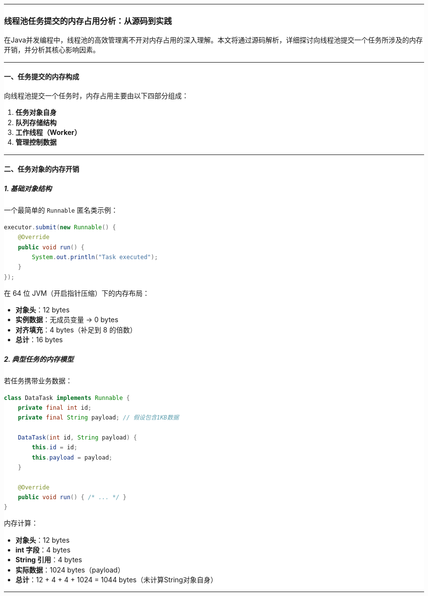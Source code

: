 

---

### 线程池任务提交的内存占用分析：从源码到实践

在Java并发编程中，线程池的高效管理离不开对内存占用的深入理解。本文将通过源码解析，详细探讨向线程池提交一个任务所涉及的内存开销，并分析其核心影响因素。

---

#### 一、任务提交的内存构成

向线程池提交一个任务时，内存占用主要由以下四部分组成：

1. **任务对象自身**
2. **队列存储结构**
3. **工作线程（Worker）**
4. **管理控制数据**

---

#### 二、任务对象的内存开销

##### 1. 基础对象结构
一个最简单的 `Runnable` 匿名类示例：
```java
executor.submit(new Runnable() {
    @Override
    public void run() {
        System.out.println("Task executed");
    }
});
```
在 64 位 JVM（开启指针压缩）下的内存布局：
- **对象头**：12 bytes
- **实例数据**：无成员变量 → 0 bytes
- **对齐填充**：4 bytes（补足到 8 的倍数）
- **总计**：16 bytes

##### 2. 典型任务的内存模型
若任务携带业务数据：
```java
class DataTask implements Runnable {
    private final int id;
    private final String payload; // 假设包含1KB数据
  
    DataTask(int id, String payload) {
        this.id = id;
        this.payload = payload;
    }
  
    @Override
    public void run() { /* ... */ }
}
```
内存计算：
- **对象头**：12 bytes
- **int 字段**：4 bytes
- **String 引用**：4 bytes
- **实际数据**：1024 bytes（payload）
- **总计**：12 + 4 + 4 + 1024 = 1044 bytes（未计算String对象自身）

---